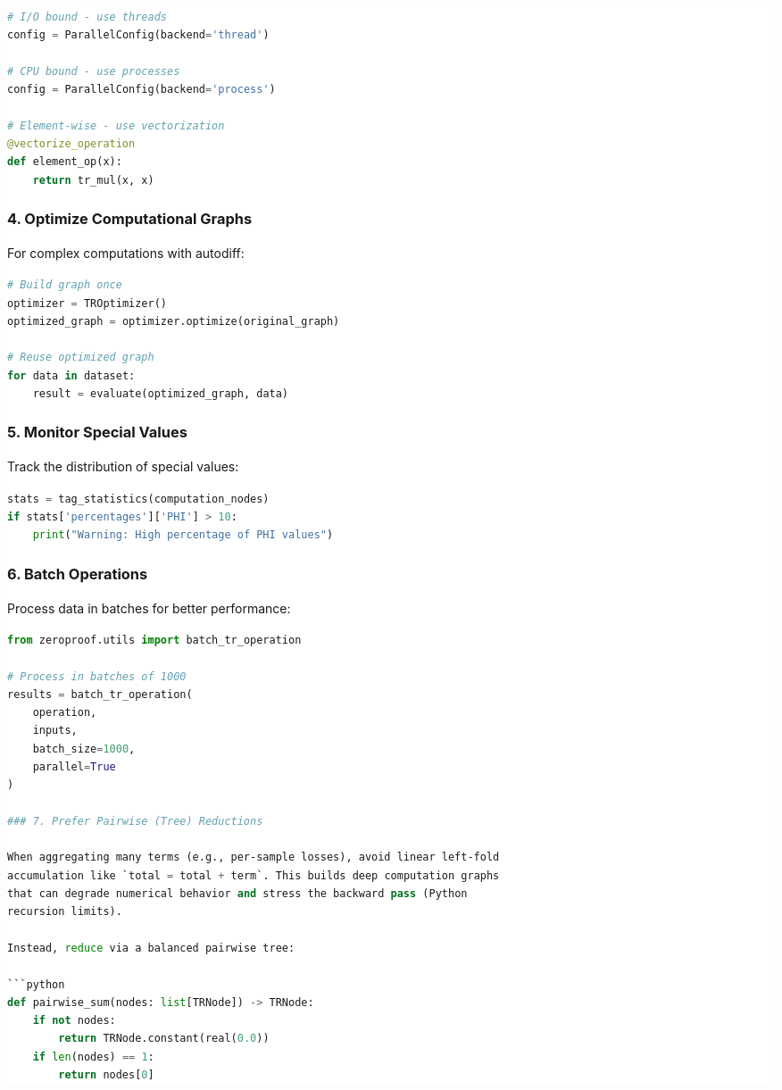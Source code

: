 ```python
# I/O bound - use threads
config = ParallelConfig(backend='thread')

# CPU bound - use processes
config = ParallelConfig(backend='process')

# Element-wise - use vectorization
@vectorize_operation
def element_op(x):
    return tr_mul(x, x)
```

### 4. Optimize Computational Graphs

For complex computations with autodiff:

```python
# Build graph once
optimizer = TROptimizer()
optimized_graph = optimizer.optimize(original_graph)

# Reuse optimized graph
for data in dataset:
    result = evaluate(optimized_graph, data)
```

### 5. Monitor Special Values

Track the distribution of special values:

```python
stats = tag_statistics(computation_nodes)
if stats['percentages']['PHI'] > 10:
    print("Warning: High percentage of PHI values")
```

### 6. Batch Operations

Process data in batches for better performance:

```python
from zeroproof.utils import batch_tr_operation

# Process in batches of 1000
results = batch_tr_operation(
    operation,
    inputs,
    batch_size=1000,
    parallel=True
)

### 7. Prefer Pairwise (Tree) Reductions

When aggregating many terms (e.g., per‑sample losses), avoid linear left‑fold
accumulation like `total = total + term`. This builds deep computation graphs
that can degrade numerical behavior and stress the backward pass (Python
recursion limits).

Instead, reduce via a balanced pairwise tree:

```python
def pairwise_sum(nodes: list[TRNode]) -> TRNode:
    if not nodes:
        return TRNode.constant(real(0.0))
    if len(nodes) == 1:
        return nodes[0]
```